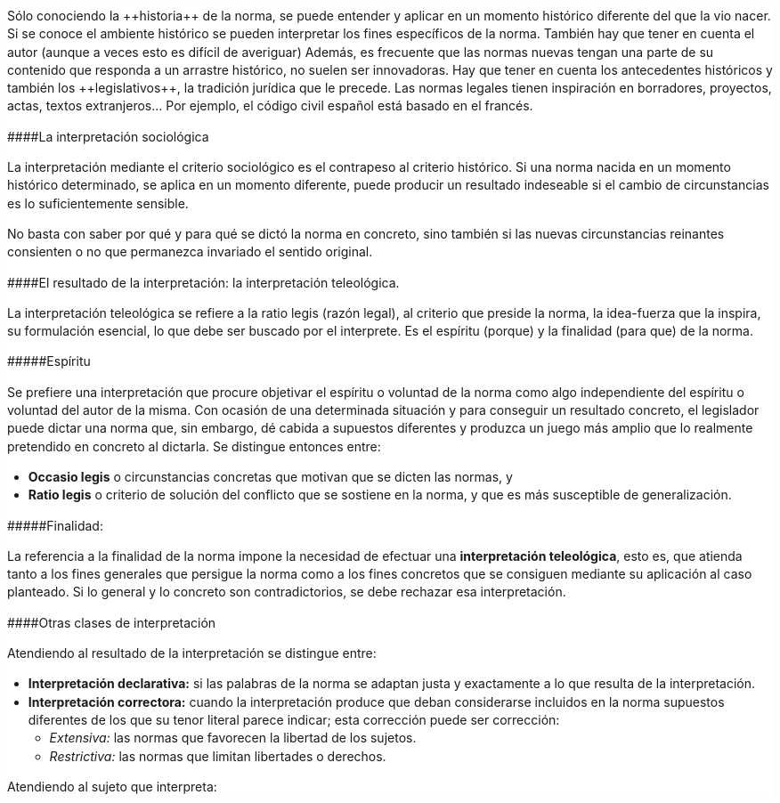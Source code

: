 Sólo conociendo la ++historia++ de la norma, se puede entender y aplicar en un momento histórico diferente del que la vio nacer. Si se conoce el ambiente histórico se pueden interpretar los fines específicos de la norma. También hay que tener en cuenta el autor (aunque a veces esto es difícil de averiguar)
Además, es frecuente que las normas nuevas tengan una parte de su contenido que responda a un arrastre histórico, no suelen ser innovadoras.
Hay que tener en cuenta los antecedentes históricos y también los ++legislativos++, la tradición jurídica que le precede. Las normas legales tienen inspiración en borradores, proyectos, actas, textos extranjeros... Por ejemplo, el código civil español está basado en el francés.

####La interpretación sociológica

La interpretación mediante el criterio sociológico es el contrapeso al criterio histórico. Si una norma nacida en un momento histórico determinado, se aplica en un momento diferente, puede producir un resultado indeseable si el cambio de circunstancias es lo suficientemente sensible.

No basta con saber por qué y para qué se dictó la norma en concreto, sino también si las nuevas circunstancias reinantes consienten o no que permanezca invariado el sentido original.

####El resultado de la interpretación: la interpretación teleológica.

La interpretación teleológica se refiere a la ratio legis (razón legal), al criterio que preside la norma, la idea-fuerza que la inspira, su formulación esencial, lo que debe ser buscado por el interprete. Es el espíritu (porque) y la finalidad (para que) de la norma.

#####Espíritu

Se prefiere una interpretación que procure objetivar el espíritu o voluntad de la norma como algo independiente del espíritu o voluntad del autor de la misma. Con ocasión de una determinada situación y para conseguir un resultado concreto, el legislador puede dictar una norma que, sin embargo, dé cabida a supuestos diferentes y produzca un juego más amplio que lo realmente pretendido en concreto al dictarla. Se distingue entonces entre:

- **Occasio legis** o circunstancias concretas que motivan que se dicten las normas, y
- **Ratio legis** o criterio de solución del conflicto que se sostiene en la norma, y que es más susceptible de generalización.

#####Finalidad:

La referencia a la finalidad de la norma impone la necesidad de efectuar una **interpretación teleológica**, esto es, que atienda tanto a los fines generales que persigue la norma como a los fines concretos que se consiguen mediante su aplicación al caso planteado. Si lo general y lo concreto son contradictorios, se debe rechazar esa interpretación.

####Otras clases de interpretación

Atendiendo al resultado de la interpretación se distingue entre:

- **Interpretación declarativa:** si las palabras de la norma se adaptan justa y exactamente a lo que resulta de la interpretación.
- **Interpretación correctora:** cuando la interpretación produce que deban considerarse incluidos en la norma supuestos diferentes de los que su tenor literal parece indicar; esta corrección puede ser corrección:
	- *Extensiva:* las normas que favorecen la libertad de los sujetos.
	- *Restrictiva:* las normas que limitan libertades o derechos.

Atendiendo al sujeto que interpreta:
